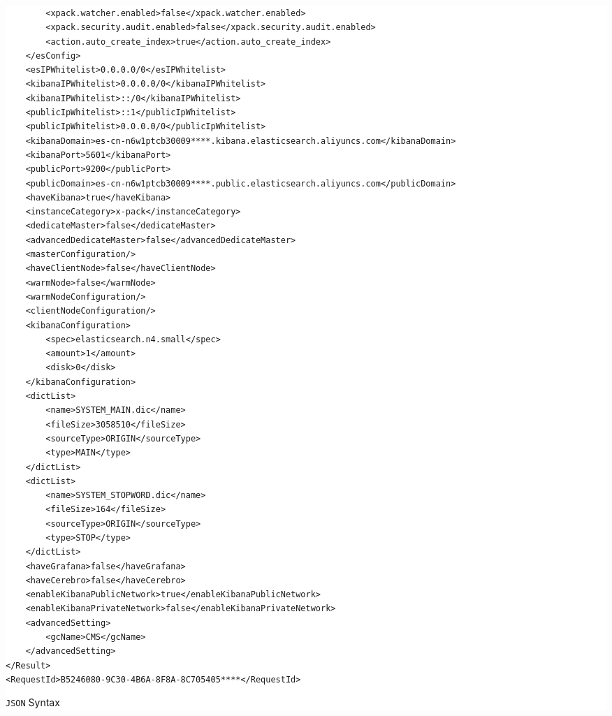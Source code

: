 ```
        <xpack.watcher.enabled>false</xpack.watcher.enabled>
        <xpack.security.audit.enabled>false</xpack.security.audit.enabled>
        <action.auto_create_index>true</action.auto_create_index>
    </esConfig>
    <esIPWhitelist>0.0.0.0/0</esIPWhitelist>
    <kibanaIPWhitelist>0.0.0.0/0</kibanaIPWhitelist>
    <kibanaIPWhitelist>::/0</kibanaIPWhitelist>
    <publicIpWhitelist>::1</publicIpWhitelist>
    <publicIpWhitelist>0.0.0.0/0</publicIpWhitelist>
    <kibanaDomain>es-cn-n6w1ptcb30009****.kibana.elasticsearch.aliyuncs.com</kibanaDomain>
    <kibanaPort>5601</kibanaPort>
    <publicPort>9200</publicPort>
    <publicDomain>es-cn-n6w1ptcb30009****.public.elasticsearch.aliyuncs.com</publicDomain>
    <haveKibana>true</haveKibana>
    <instanceCategory>x-pack</instanceCategory>
    <dedicateMaster>false</dedicateMaster>
    <advancedDedicateMaster>false</advancedDedicateMaster>
    <masterConfiguration/>
    <haveClientNode>false</haveClientNode>
    <warmNode>false</warmNode>
    <warmNodeConfiguration/>
    <clientNodeConfiguration/>
    <kibanaConfiguration>
        <spec>elasticsearch.n4.small</spec>
        <amount>1</amount>
        <disk>0</disk>
    </kibanaConfiguration>
    <dictList>
        <name>SYSTEM_MAIN.dic</name>
        <fileSize>3058510</fileSize>
        <sourceType>ORIGIN</sourceType>
        <type>MAIN</type>
    </dictList>
    <dictList>
        <name>SYSTEM_STOPWORD.dic</name>
        <fileSize>164</fileSize>
        <sourceType>ORIGIN</sourceType>
        <type>STOP</type>
    </dictList>
    <haveGrafana>false</haveGrafana>
    <haveCerebro>false</haveCerebro>
    <enableKibanaPublicNetwork>true</enableKibanaPublicNetwork>
    <enableKibanaPrivateNetwork>false</enableKibanaPrivateNetwork>
    <advancedSetting>
        <gcName>CMS</gcName>
    </advancedSetting>
</Result>
<RequestId>B5246080-9C30-4B6A-8F8A-8C705405****</RequestId>
```

`JSON` Syntax
